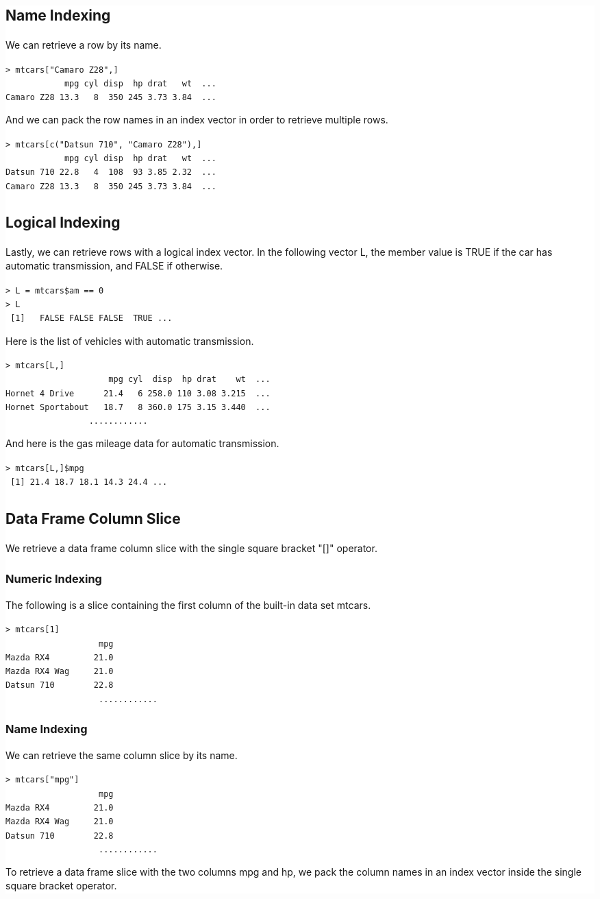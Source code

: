 ## Name Indexing
We can retrieve a row by its name. 
```
> mtcars["Camaro Z28",] 
            mpg cyl disp  hp drat   wt  ... 
Camaro Z28 13.3   8  350 245 3.73 3.84  ... 
```
And we can pack the row names in an index vector in order to retrieve multiple rows.
``` 
> mtcars[c("Datsun 710", "Camaro Z28"),] 
            mpg cyl disp  hp drat   wt  ... 
Datsun 710 22.8   4  108  93 3.85 2.32  ... 
Camaro Z28 13.3   8  350 245 3.73 3.84  ... 
```

## Logical Indexing
Lastly, we can retrieve rows with a logical index vector. In the following vector L, the member value is TRUE if the car has automatic transmission, and FALSE if otherwise. 
```
> L = mtcars$am == 0 
> L 
 [1]   FALSE FALSE FALSE  TRUE ... 
```
Here is the list of vehicles with automatic transmission. 
```
> mtcars[L,] 
                     mpg cyl  disp  hp drat    wt  ... 
Hornet 4 Drive      21.4   6 258.0 110 3.08 3.215  ... 
Hornet Sportabout   18.7   8 360.0 175 3.15 3.440  ... 
                 ............ 
```
And here is the gas mileage data for automatic transmission. 
```
> mtcars[L,]$mpg 
 [1] 21.4 18.7 18.1 14.3 24.4 ... 
```

## Data Frame Column Slice
We retrieve a data frame column slice with the single square bracket "[]" operator. 

### Numeric Indexing
The following is a slice containing the first column of the built-in data set mtcars. 
```
> mtcars[1] 
                   mpg 
Mazda RX4         21.0 
Mazda RX4 Wag     21.0 
Datsun 710        22.8 
                   ............ 
```
### Name Indexing
We can retrieve the same column slice by its name. 
```
> mtcars["mpg"] 
                   mpg 
Mazda RX4         21.0 
Mazda RX4 Wag     21.0 
Datsun 710        22.8 
                   ............ 
```
To retrieve a data frame slice with the two columns mpg and hp, we pack the column names in an index vector inside the single square bracket operator. 
```
```